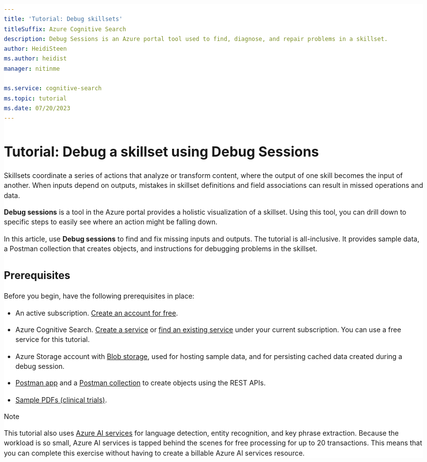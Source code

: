 ```yaml
---
title: 'Tutorial: Debug skillsets'
titleSuffix: Azure Cognitive Search
description: Debug Sessions is an Azure portal tool used to find, diagnose, and repair problems in a skillset.
author: HeidiSteen
ms.author: heidist
manager: nitinme

ms.service: cognitive-search
ms.topic: tutorial
ms.date: 07/20/2023
---
```


# Tutorial: Debug a skillset using Debug Sessions

Skillsets coordinate a series of actions that analyze or transform content, where the output of one skill becomes the input of another. When inputs depend on outputs, mistakes in skillset definitions and field associations can result in missed operations and data.

**Debug sessions** is a tool in the Azure portal provides a holistic visualization of a skillset. Using this tool, you can drill down to specific steps to easily see where an action might be falling down.

In this article, use **Debug sessions** to find and fix missing inputs and outputs. The tutorial is all-inclusive. It provides sample data, a Postman collection that creates objects, and instructions for debugging problems in the skillset.

## Prerequisites

Before you begin, have the following prerequisites in place:

+ An active subscription. [Create an account for free](https://azure.microsoft.com/free/).

+ Azure Cognitive Search. [Create a service](search-create-service-portal.md) or [find an existing service](https://portal.azure.com/#blade/HubsExtension/BrowseResourceBlade/resourceType/Microsoft.Search%2FsearchServices) under your current subscription. You can use a free service for this tutorial. 

+ Azure Storage account with [Blob storage](../storage/blobs/index.yml), used for hosting sample data, and for persisting cached data created during a debug session.

+ [Postman app](https://www.postman.com/downloads/) and a [Postman collection](https://github.com/Azure-Samples/azure-search-postman-samples/tree/master/Debug-sessions) to create objects using the REST APIs.

+ [Sample PDFs (clinical trials)](https://github.com/Azure-Samples/azure-search-sample-data/tree/master/clinical-trials/clinical-trials-pdf-19).

> [!NOTE]
> This tutorial also uses [Azure AI services](https://azure.microsoft.com/services/cognitive-services/) for language detection, entity recognition, and key phrase extraction. Because the workload is so small, Azure AI services is tapped behind the scenes for free processing for up to 20 transactions. This means that you can complete this exercise without having to create a billable Azure AI services resource.
